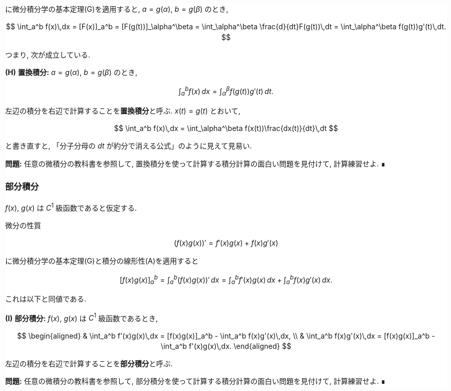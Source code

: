 に微分積分学の基本定理(G)を適用すると, $a=g(\alpha)$, $b=g(\beta)$ のとき, 

$$
\int_a^b f(x)\,dx = [F(x)]_a^b = [F(g(t))]_\alpha^\beta =
\int_\alpha^\beta \frac{d}{dt}F(g(t))\,dt = \int_\alpha^\beta f(g(t))g'(t)\,dt.
$$

つまり, 次が成立している.

**(H)** **置換積分:** $a=g(\alpha)$, $b=g(\beta)$ のとき,

$$
\int_a^b f(x)\,dx = \int_\alpha^\beta f(g(t))g'(t)\,dt.
$$

左辺の積分を右辺で計算することを**置換積分**と呼ぶ. $x(t)=g(t)$ とおいて,

$$
\int_a^b f(x)\,dx = \int_\alpha^\beta f(x(t))\frac{dx(t)}{dt}\,dt
$$

と書き直すと, 「分子分母の $dt$ が約分で消える公式」のように見えて見易い.

**問題:** 任意の微積分の教科書を参照して, 置換積分を使って計算する積分計算の面白い問題を見付けて, 計算練習せよ. $\QED$


### 部分積分

$f(x)$, $g(x)$ は $C^1$ 級函数であると仮定する.

微分の性質

$$
(f(x)g(x))' = f'(x)g(x) + f(x)g'(x)
$$

に微分積分学の基本定理(G)と積分の線形性(A)を適用すると

$$
[f(x)g(x)]_a^b = \int_a^b (f(x)g(x))'\,dx = \int_a^b f'(x)g(x)\,dx + \int_a^b f(x)g'(x)\,dx.
$$

これは以下と同値である.

**(I)** **部分積分:** $f(x)$, $g(x)$ は $C^1$ 級函数であるとき, 

$$
\begin{aligned}
&
\int_a^b f'(x)g(x)\,dx = [f(x)g(x)]_a^b - \int_a^b f(x)g'(x)\,dx, 
\\ &
\int_a^b f(x)g'(x)\,dx = [f(x)g(x)]_a^b - \int_a^b f'(x)g(x)\,dx.
\end{aligned}
$$

左辺の積分を右辺で計算することを**部分積分**と呼ぶ.

**問題:** 任意の微積分の教科書を参照して, 部分積分を使って計算する積分計算の面白い問題を見付けて, 計算練習せよ. $\QED$

